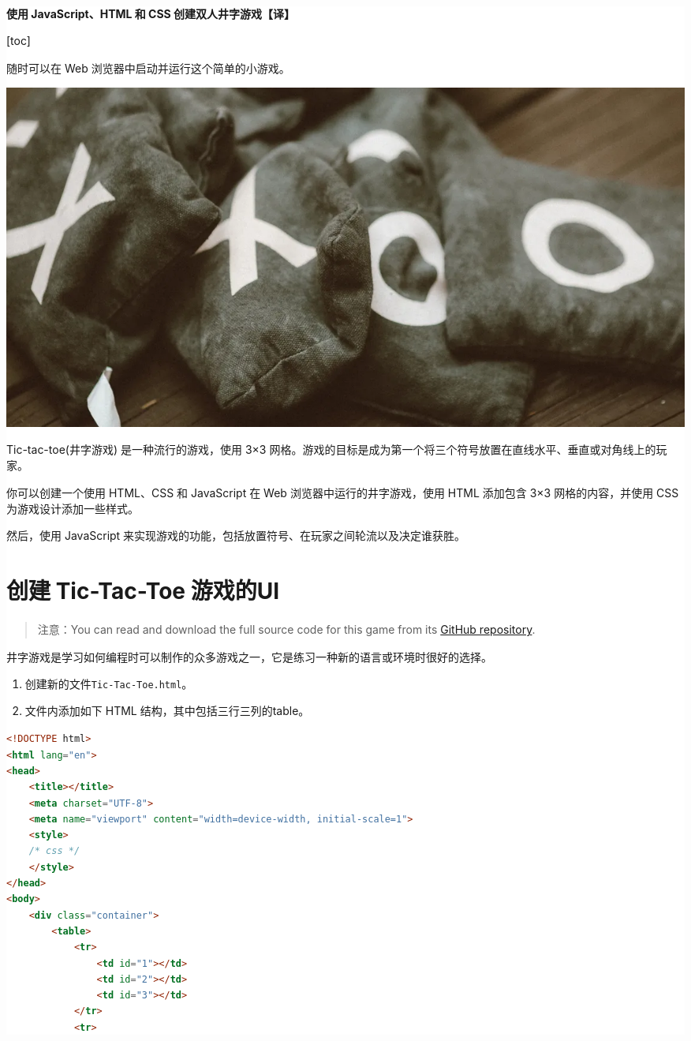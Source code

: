 **使用 JavaScript、HTML 和 CSS 创建双人井字游戏【译】**

[toc]

随时可以在 Web 浏览器中启动并运行这个简单的小游戏。

![](img/20230316092354.png)


Tic-tac-toe(井字游戏) 是一种流行的游戏，使用 3×3 网格。游戏的目标是成为第一个将三个符号放置在直线水平、垂直或对角线上的玩家。

你可以创建一个使用 HTML、CSS 和 JavaScript 在 Web 浏览器中运行的井字游戏，使用 HTML 添加包含 3×3 网格的内容，并使用 CSS 为游戏设计添加一些样式。

然后，使用 JavaScript 来实现游戏的功能，包括放置符号、在玩家之间轮流以及决定谁获胜。

# 创建 Tic-Tac-Toe 游戏的UI

> 注意：You can read and download the full source code for this game from its [GitHub repository](https://github.com/makeuseofcode/JavaScript-Tic-Tac-Toe-Game).

井字游戏是学习如何编程时可以制作的众多游戏之一，它是练习一种新的语言或环境时很好的选择。

1. 创建新的文件`Tic-Tac-Toe.html`。

2. 文件内添加如下 HTML 结构，其中包括三行三列的table。

```html
<!DOCTYPE html>
<html lang="en">
<head>
    <title></title>
    <meta charset="UTF-8">
    <meta name="viewport" content="width=device-width, initial-scale=1">
    <style>
    /* css */
    </style>
</head>
<body>
    <div class="container">
        <table>
            <tr>
                <td id="1"></td>
                <td id="2"></td>
                <td id="3"></td>
            </tr>
            <tr>
```